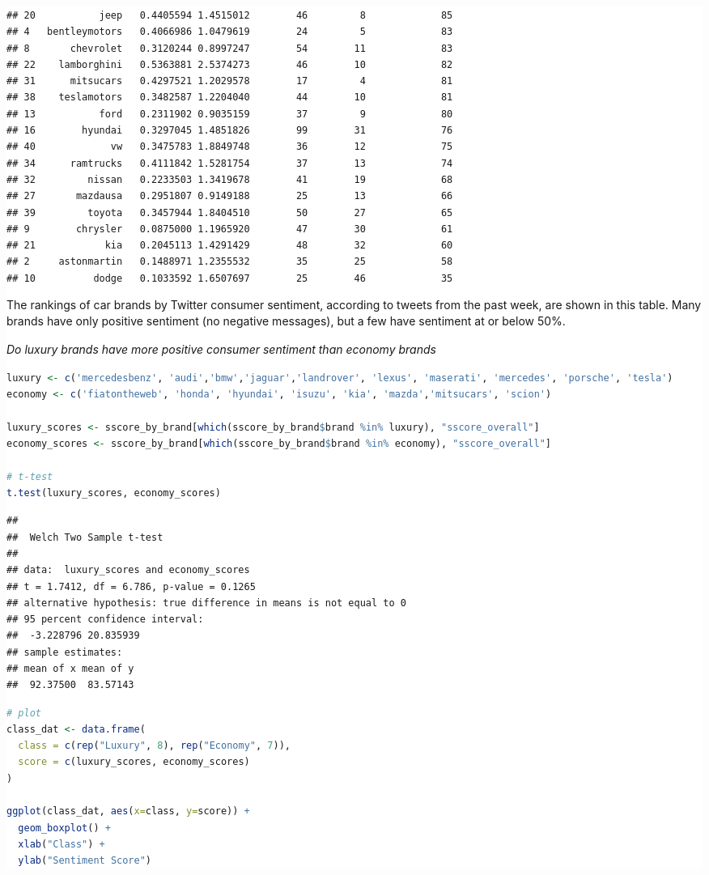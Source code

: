```
## 20           jeep   0.4405594 1.4515012        46         8             85
## 4   bentleymotors   0.4066986 1.0479619        24         5             83
## 8       chevrolet   0.3120244 0.8997247        54        11             83
## 22    lamborghini   0.5363881 2.5374273        46        10             82
## 31      mitsucars   0.4297521 1.2029578        17         4             81
## 38    teslamotors   0.3482587 1.2204040        44        10             81
## 13           ford   0.2311902 0.9035159        37         9             80
## 16        hyundai   0.3297045 1.4851826        99        31             76
## 40             vw   0.3475783 1.8849748        36        12             75
## 34      ramtrucks   0.4111842 1.5281754        37        13             74
## 32         nissan   0.2233503 1.3419678        41        19             68
## 27       mazdausa   0.2951807 0.9149188        25        13             66
## 39         toyota   0.3457944 1.8404510        50        27             65
## 9        chrysler   0.0875000 1.1965920        47        30             61
## 21            kia   0.2045113 1.4291429        48        32             60
## 2     astonmartin   0.1488971 1.2355532        35        25             58
## 10          dodge   0.1033592 1.6507697        25        46             35
```

The rankings of car brands by Twitter consumer sentiment, according to tweets from the past week, are shown in this table. Many brands have only positive sentiment (no negative messages), but a few have sentiment at or below 50%. 

*Do luxury brands have more positive consumer sentiment than economy brands*


```r
luxury <- c('mercedesbenz', 'audi','bmw','jaguar','landrover', 'lexus', 'maserati', 'mercedes', 'porsche', 'tesla')
economy <- c('fiatontheweb', 'honda', 'hyundai', 'isuzu', 'kia', 'mazda','mitsucars', 'scion')

luxury_scores <- sscore_by_brand[which(sscore_by_brand$brand %in% luxury), "sscore_overall"]
economy_scores <- sscore_by_brand[which(sscore_by_brand$brand %in% economy), "sscore_overall"]

# t-test
t.test(luxury_scores, economy_scores)
```

```
## 
## 	Welch Two Sample t-test
## 
## data:  luxury_scores and economy_scores
## t = 1.7412, df = 6.786, p-value = 0.1265
## alternative hypothesis: true difference in means is not equal to 0
## 95 percent confidence interval:
##  -3.228796 20.835939
## sample estimates:
## mean of x mean of y 
##  92.37500  83.57143
```

```r
# plot
class_dat <- data.frame(
  class = c(rep("Luxury", 8), rep("Economy", 7)),
  score = c(luxury_scores, economy_scores)
)

ggplot(class_dat, aes(x=class, y=score)) + 
  geom_boxplot() +
  xlab("Class") +
  ylab("Sentiment Score")
```
